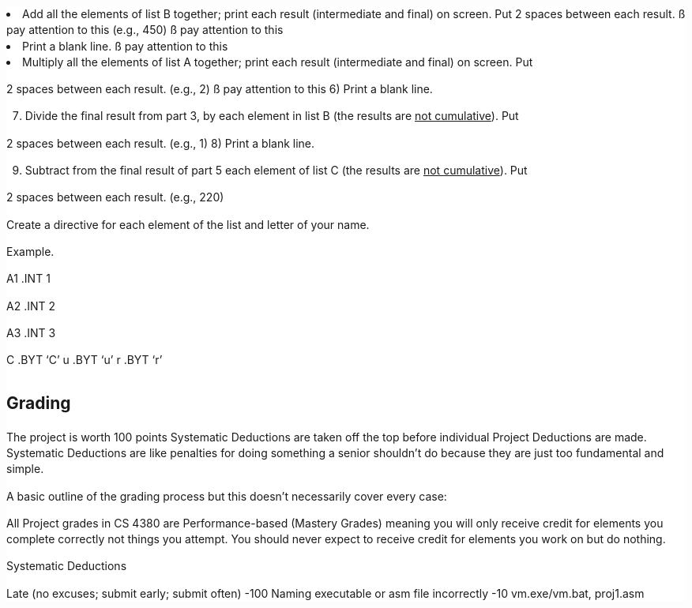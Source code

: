  <li>Add all the elements of list B together; print each result (intermediate and final) on screen. Put 2 spaces between each result. ß pay attention to this (e.g., 450) ß pay attention to this</li>

 <li>Print a blank line. ß pay attention to this</li>

 <li>Multiply all the elements of list A together; print each result (intermediate and final) on screen. Put</li>

</ul>

2 spaces between each result. (e.g., 2) ß pay attention to this 6) Print a blank line.

7) Divide the final result from part 3, by each element in list B (the results are <u>not cumulative</u>). Put

2 spaces between each result. (e.g., 1) 8) Print a blank line.

9) Subtract from the final result of part 5 each element of list C (the results are <u>not cumulative</u>). Put

2 spaces between each result. (e.g., 220)




Create a directive for each element of the list and letter of your name.

Example.

A1           .INT       1

A2           .INT       2

A3           .INT       3

C .BYT     ‘C’ u .BYT ‘u’ r .BYT ‘r’




<strong> </strong>

<h2>Grading</h2>

The project is worth 100 points Systematic Deductions are taken off the top before individual Project Deductions are made. Systematic Deductions are like penalties for doing something a senior shouldn’t do because they are just too fundamental and simple.




A basic outline of the grading process but this doesn’t necessarily cover every case:




All Project grades in CS 4380 are Performance-based (Mastery Grades) meaning you will only receive credit for elements you complete correctly not things you attempt. You should never expect to receive credit for elements you work on but do nothing.




Systematic Deductions

Late (no excuses; submit early; submit often)            -100 Naming executable or asm file incorrectly            -10       vm.exe/vm.bat, proj1.asm
